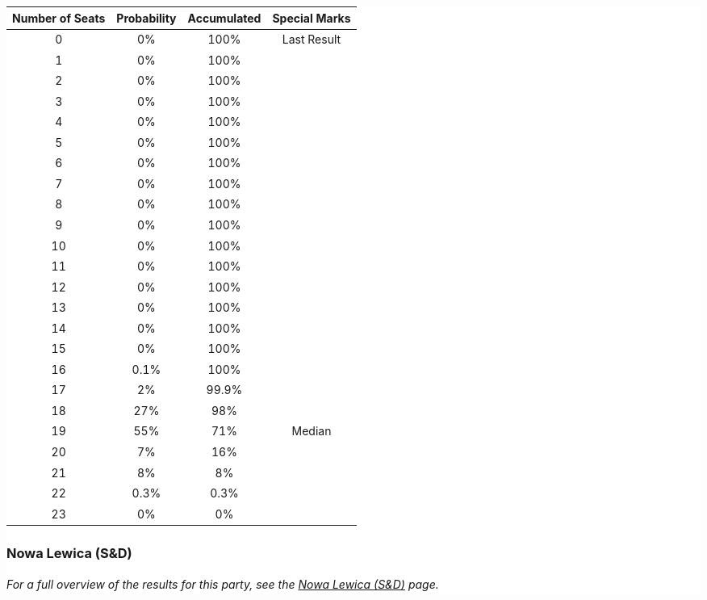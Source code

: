 
| Number of Seats | Probability | Accumulated | Special Marks |
|:---------------:|:-----------:|:-----------:|:-------------:|
| 0 | 0% | 100% | Last Result |
| 1 | 0% | 100% |  |
| 2 | 0% | 100% |  |
| 3 | 0% | 100% |  |
| 4 | 0% | 100% |  |
| 5 | 0% | 100% |  |
| 6 | 0% | 100% |  |
| 7 | 0% | 100% |  |
| 8 | 0% | 100% |  |
| 9 | 0% | 100% |  |
| 10 | 0% | 100% |  |
| 11 | 0% | 100% |  |
| 12 | 0% | 100% |  |
| 13 | 0% | 100% |  |
| 14 | 0% | 100% |  |
| 15 | 0% | 100% |  |
| 16 | 0.1% | 100% |  |
| 17 | 2% | 99.9% |  |
| 18 | 27% | 98% |  |
| 19 | 55% | 71% | Median |
| 20 | 7% | 16% |  |
| 21 | 8% | 8% |  |
| 22 | 0.3% | 0.3% |  |
| 23 | 0% | 0% |  |

### Nowa Lewica (S&D)

*For a full overview of the results for this party, see the [Nowa Lewica (S&D)](party-nowalewicasd.html) page.*
